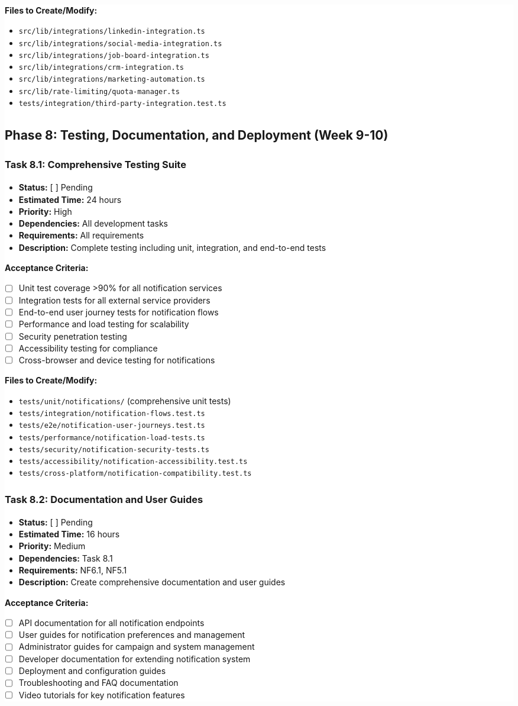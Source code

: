 **Files to Create/Modify:**
- `src/lib/integrations/linkedin-integration.ts`
- `src/lib/integrations/social-media-integration.ts`
- `src/lib/integrations/job-board-integration.ts`
- `src/lib/integrations/crm-integration.ts`
- `src/lib/integrations/marketing-automation.ts`
- `src/lib/rate-limiting/quota-manager.ts`
- `tests/integration/third-party-integration.test.ts`

## Phase 8: Testing, Documentation, and Deployment (Week 9-10)

### Task 8.1: Comprehensive Testing Suite
- **Status:** [ ] Pending
- **Estimated Time:** 24 hours
- **Priority:** High
- **Dependencies:** All development tasks
- **Requirements:** All requirements
- **Description:** Complete testing including unit, integration, and end-to-end tests

**Acceptance Criteria:**
- [ ] Unit test coverage >90% for all notification services
- [ ] Integration tests for all external service providers
- [ ] End-to-end user journey tests for notification flows
- [ ] Performance and load testing for scalability
- [ ] Security penetration testing
- [ ] Accessibility testing for compliance
- [ ] Cross-browser and device testing for notifications

**Files to Create/Modify:**
- `tests/unit/notifications/` (comprehensive unit tests)
- `tests/integration/notification-flows.test.ts`
- `tests/e2e/notification-user-journeys.test.ts`
- `tests/performance/notification-load-tests.ts`
- `tests/security/notification-security-tests.ts`
- `tests/accessibility/notification-accessibility.test.ts`
- `tests/cross-platform/notification-compatibility.test.ts`

### Task 8.2: Documentation and User Guides
- **Status:** [ ] Pending
- **Estimated Time:** 16 hours
- **Priority:** Medium
- **Dependencies:** Task 8.1
- **Requirements:** NF6.1, NF5.1
- **Description:** Create comprehensive documentation and user guides

**Acceptance Criteria:**
- [ ] API documentation for all notification endpoints
- [ ] User guides for notification preferences and management
- [ ] Administrator guides for campaign and system management
- [ ] Developer documentation for extending notification system
- [ ] Deployment and configuration guides
- [ ] Troubleshooting and FAQ documentation
- [ ] Video tutorials for key notification features
